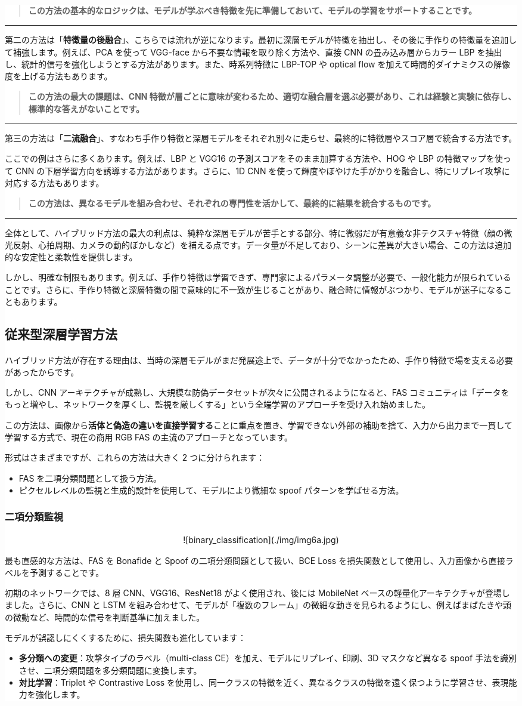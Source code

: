 > **この方法の基本的なロジックは、モデルが学ぶべき特徴を先に準備しておいて、モデルの学習をサポートすることです。**

---

第二の方法は「**特徴量の後融合**」、こちらでは流れが逆になります。最初に深層モデルが特徴を抽出し、その後に手作りの特徴量を追加して補強します。例えば、PCA を使って VGG-face から不要な情報を取り除く方法や、直接 CNN の畳み込み層からカラー LBP を抽出し、統計的信号を強化しようとする方法があります。また、時系列特徴に LBP-TOP や optical flow を加えて時間的ダイナミクスの解像度を上げる方法もあります。

> **この方法の最大の課題は、CNN 特徴が層ごとに意味が変わるため、適切な融合層を選ぶ必要があり、これは経験と実験に依存し、標準的な答えがないことです。**

---

第三の方法は「**二流融合**」、すなわち手作り特徴と深層モデルをそれぞれ別々に走らせ、最終的に特徴層やスコア層で統合する方法です。

ここでの例はさらに多くあります。例えば、LBP と VGG16 の予測スコアをそのまま加算する方法や、HOG や LBP の特徴マップを使って CNN の下層学習方向を誘導する方法があります。さらに、1D CNN を使って輝度やぼやけた手がかりを融合し、特にリプレイ攻撃に対応する方法もあります。

> **この方法は、異なるモデルを組み合わせ、それぞれの専門性を活かして、最終的に結果を統合するものです。**

---

全体として、ハイブリッド方法の最大の利点は、純粋な深層モデルが苦手とする部分、特に微弱だが有意義な非テクスチャ特徴（顔の微光反射、心拍周期、カメラの動的ぼかしなど）を補える点です。データ量が不足しており、シーンに差異が大きい場合、この方法は追加的な安定性と柔軟性を提供します。

しかし、明確な制限もあります。例えば、手作り特徴は学習できず、専門家によるパラメータ調整が必要で、一般化能力が限られていることです。さらに、手作り特徴と深層特徴の間で意味的に不一致が生じることがあり、融合時に情報がぶつかり、モデルが迷子になることもあります。

## 従来型深層学習方法

ハイブリッド方法が存在する理由は、当時の深層モデルがまだ発展途上で、データが十分でなかったため、手作り特徴で場を支える必要があったからです。

しかし、CNN アーキテクチャが成熟し、大規模な防偽データセットが次々に公開されるようになると、FAS コミュニティは「データをもっと増やし、ネットワークを厚くし、監視を厳しくする」という全端学習のアプローチを受け入れ始めました。

この方法は、画像から**活体と偽造の違いを直接学習する**ことに重点を置き、学習できない外部の補助を捨て、入力から出力まで一貫して学習する方式で、現在の商用 RGB FAS の主流のアプローチとなっています。

形式はさまざまですが、これらの方法は大きく 2 つに分けられます：

- FAS を二項分類問題として扱う方法。
- ピクセルレベルの監視と生成的設計を使用して、モデルにより微細な spoof パターンを学ばせる方法。

### 二項分類監視

<div align="center">
<figure style={{"width": "85%"}}>
  ![binary_classification](./img/img6a.jpg)
</figure>
</div>

最も直感的な方法は、FAS を Bonafide と Spoof の二項分類問題として扱い、BCE Loss を損失関数として使用し、入力画像から直接ラベルを予測することです。

初期のネットワークでは、8 層 CNN、VGG16、ResNet18 がよく使用され、後には MobileNet ベースの軽量化アーキテクチャが登場しました。さらに、CNN と LSTM を組み合わせて、モデルが「複数のフレーム」の微細な動きを見られるようにし、例えばまばたきや頭の微動など、時間的な信号を判断基準に加えました。

モデルが誤認しにくくするために、損失関数も進化しています：

- **多分類への変更**：攻撃タイプのラベル（multi-class CE）を加え、モデルにリプレイ、印刷、3D マスクなど異なる spoof 手法を識別させ、二項分類問題を多分類問題に変換します。
- **対比学習**：Triplet や Contrastive Loss を使用し、同一クラスの特徴を近く、異なるクラスの特徴を遠く保つように学習させ、表現能力を強化します。
